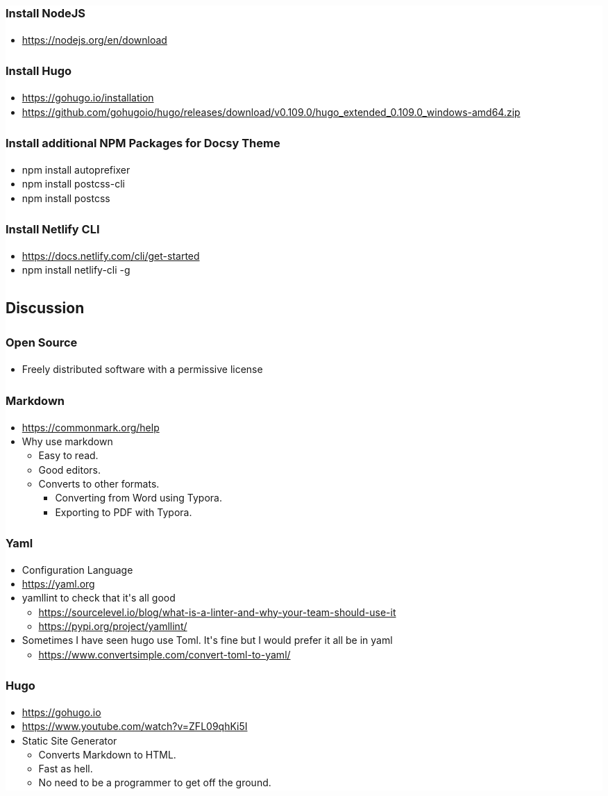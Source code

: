 ### Install NodeJS

- https://nodejs.org/en/download

### Install Hugo

- https://gohugo.io/installation
- https://github.com/gohugoio/hugo/releases/download/v0.109.0/hugo_extended_0.109.0_windows-amd64.zip

### Install additional NPM Packages for Docsy  Theme

- npm install autoprefixer
- npm install postcss-cli
- npm install postcss

### Install Netlify CLI

- https://docs.netlify.com/cli/get-started
- npm install netlify-cli -g

## Discussion

### Open Source

- Freely distributed software with a permissive license 

### Markdown

- https://commonmark.org/help
- Why use markdown
  - Easy to read.
  - Good editors.
  - Converts to other formats.
    - Converting from Word using Typora.
    - Exporting to PDF with Typora.


### Yaml

- Configuration Language
- https://yaml.org
- yamllint to check that it's all good
  - https://sourcelevel.io/blog/what-is-a-linter-and-why-your-team-should-use-it
  - https://pypi.org/project/yamllint/
- Sometimes I have seen hugo use Toml. It's fine but I would prefer it all be in yaml
  - https://www.convertsimple.com/convert-toml-to-yaml/


### Hugo

- https://gohugo.io
- https://www.youtube.com/watch?v=ZFL09qhKi5I
- Static Site Generator
    - Converts Markdown to HTML.
    - Fast as hell.
    - No need to be a programmer to get off the ground.
